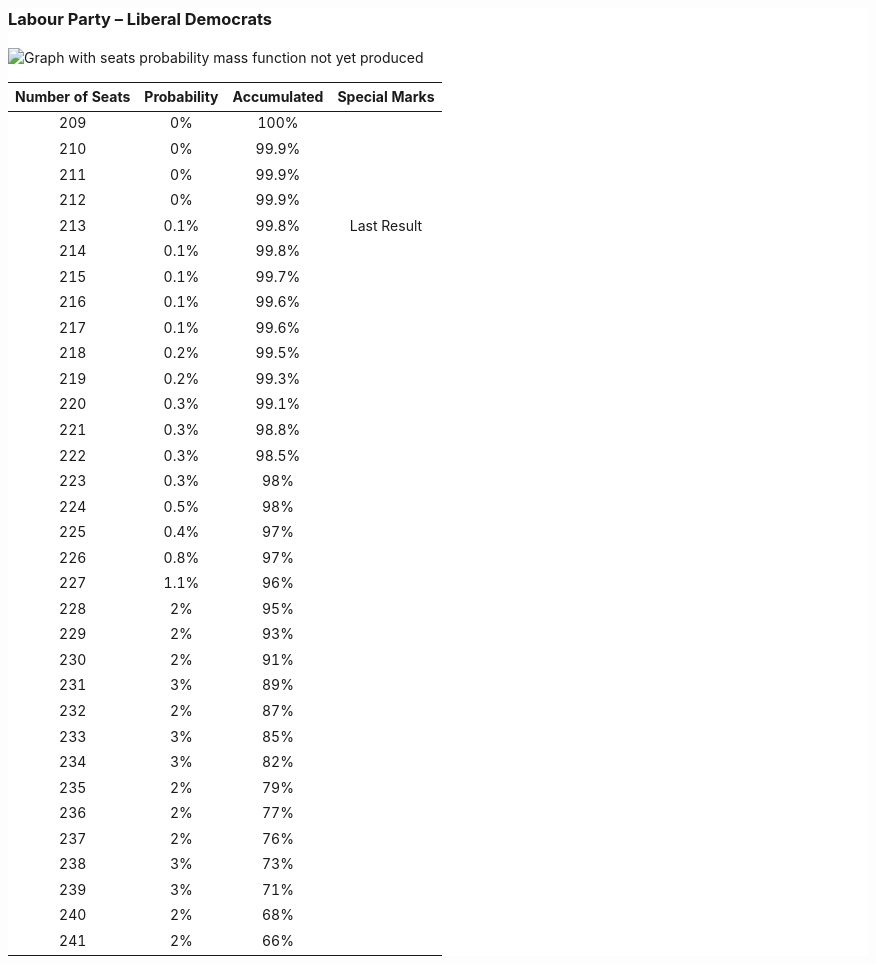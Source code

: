 ### Labour Party – Liberal Democrats

![Graph with seats probability mass function not yet produced](2020-07-08-RedfieldWiltonStrategies-coalitions-seats-pmf-lab–libdem.png "Seats Probability Mass Function")

| Number of Seats | Probability | Accumulated | Special Marks |
|:---------------:|:-----------:|:-----------:|:-------------:|
| 209 | 0% | 100% |  |
| 210 | 0% | 99.9% |  |
| 211 | 0% | 99.9% |  |
| 212 | 0% | 99.9% |  |
| 213 | 0.1% | 99.8% | Last Result |
| 214 | 0.1% | 99.8% |  |
| 215 | 0.1% | 99.7% |  |
| 216 | 0.1% | 99.6% |  |
| 217 | 0.1% | 99.6% |  |
| 218 | 0.2% | 99.5% |  |
| 219 | 0.2% | 99.3% |  |
| 220 | 0.3% | 99.1% |  |
| 221 | 0.3% | 98.8% |  |
| 222 | 0.3% | 98.5% |  |
| 223 | 0.3% | 98% |  |
| 224 | 0.5% | 98% |  |
| 225 | 0.4% | 97% |  |
| 226 | 0.8% | 97% |  |
| 227 | 1.1% | 96% |  |
| 228 | 2% | 95% |  |
| 229 | 2% | 93% |  |
| 230 | 2% | 91% |  |
| 231 | 3% | 89% |  |
| 232 | 2% | 87% |  |
| 233 | 3% | 85% |  |
| 234 | 3% | 82% |  |
| 235 | 2% | 79% |  |
| 236 | 2% | 77% |  |
| 237 | 2% | 76% |  |
| 238 | 3% | 73% |  |
| 239 | 3% | 71% |  |
| 240 | 2% | 68% |  |
| 241 | 2% | 66% |  |